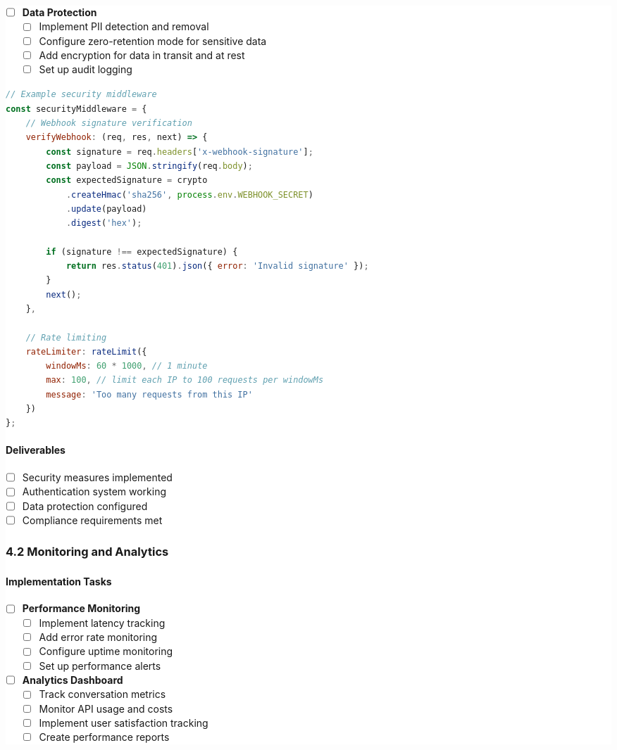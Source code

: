 - [ ] **Data Protection**
  - [ ] Implement PII detection and removal
  - [ ] Configure zero-retention mode for sensitive data
  - [ ] Add encryption for data in transit and at rest
  - [ ] Set up audit logging

```javascript
// Example security middleware
const securityMiddleware = {
    // Webhook signature verification
    verifyWebhook: (req, res, next) => {
        const signature = req.headers['x-webhook-signature'];
        const payload = JSON.stringify(req.body);
        const expectedSignature = crypto
            .createHmac('sha256', process.env.WEBHOOK_SECRET)
            .update(payload)
            .digest('hex');
        
        if (signature !== expectedSignature) {
            return res.status(401).json({ error: 'Invalid signature' });
        }
        next();
    },
    
    // Rate limiting
    rateLimiter: rateLimit({
        windowMs: 60 * 1000, // 1 minute
        max: 100, // limit each IP to 100 requests per windowMs
        message: 'Too many requests from this IP'
    })
};
```

#### Deliverables
- [ ] Security measures implemented
- [ ] Authentication system working
- [ ] Data protection configured
- [ ] Compliance requirements met

### 4.2 Monitoring and Analytics

#### Implementation Tasks
- [ ] **Performance Monitoring**
  - [ ] Implement latency tracking
  - [ ] Add error rate monitoring
  - [ ] Configure uptime monitoring
  - [ ] Set up performance alerts

- [ ] **Analytics Dashboard**
  - [ ] Track conversation metrics
  - [ ] Monitor API usage and costs
  - [ ] Implement user satisfaction tracking
  - [ ] Create performance reports
